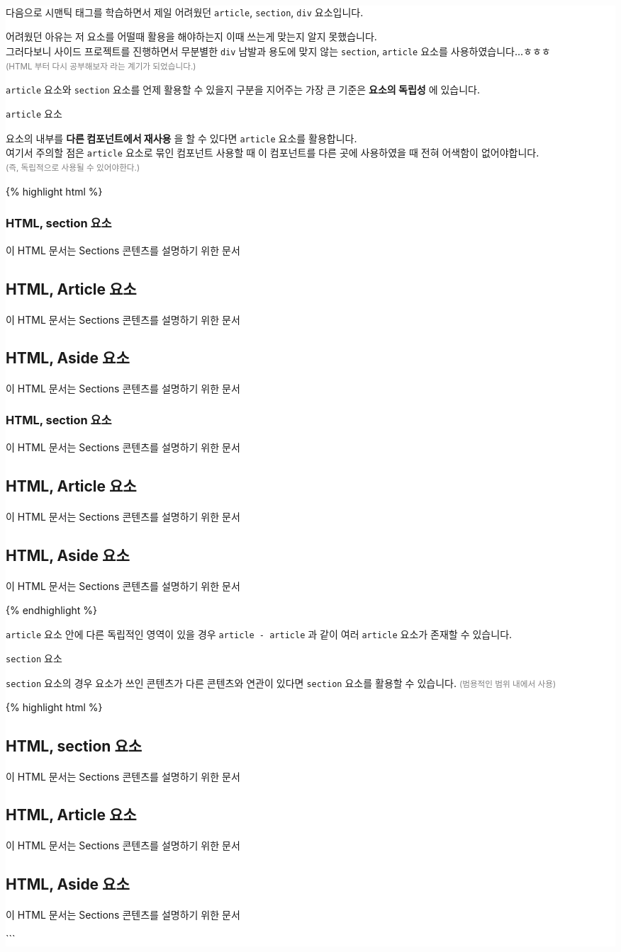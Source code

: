 다음으로 시맨틱 태그를 학습하면서 제일 어려웠던 ```article```, ```section```, ```div``` 요소입니다.

어려웠던 아유는 저 요소를 어떨때 활용을 해야하는지 이때 쓰는게 맞는지 알지 못했습니다.       
그러다보니 사이드 프로젝트를 진행하면서 무분별한 ```div``` 남발과 용도에 맞지 않는 ```section```, ```article``` 요소를 사용하였습니다...ㅎㅎㅎ     
<small style="color: gray;">(HTML 부터 다시 공부해보자 라는 계기가 되었습니다.)</small>

```article``` 요소와 ```section``` 요소를 언제 활용할 수 있을지 구분을 지어주는 가장 큰 기준은 **요소의 독립성** 에 있습니다.

```article``` 요소

요소의 내부를 **다른 컴포넌트에서 재사용** 을 할 수 있다면 ```article``` 요소를 활용합니다.        
여기서 주의할 점은 ```article``` 요소로 묶인 컴포넌트 사용할 때 이 컴포넌트를 다른 곳에 사용하였을 때 전혀 어색함이 없어야합니다.        
<small style="color: gray;">(즉, 독립적으로 사용될 수 있어야한다.)</small>

{% highlight html %}


<article>
    <article>
        <h1>HTML, section 요소</h1>
        <p>이 HTML 문서는 Sections 콘텐츠를 설명하기 위한 문서</p>
        <section>
            <h2>HTML, Article 요소</h2>
            <p>이 HTML 문서는 Sections 콘텐츠를 설명하기 위한 문서</p>
        </section>
        <section>
            <h2>HTML, Aside 요소</h2>
            <p>이 HTML 문서는 Sections 콘텐츠를 설명하기 위한 문서</p>
        </section>
    </article>
    <article>
        <h1>HTML, section 요소</h1>
        <p>이 HTML 문서는 Sections 콘텐츠를 설명하기 위한 문서</p>
        <section>
            <h2>HTML, Article 요소</h2>
            <p>이 HTML 문서는 Sections 콘텐츠를 설명하기 위한 문서</p>
        </section>
        <section>
            <h2>HTML, Aside 요소</h2>
            <p>이 HTML 문서는 Sections 콘텐츠를 설명하기 위한 문서</p>
        </section>
    </article>
</article>
{% endhighlight %}

```article``` 요소 안에 다른 독립적인 영역이 있을 경우 ```article - article``` 과 같이 여러 ```article``` 요소가 존재할 수 있습니다.

```section``` 요소

```section``` 요소의 경우 요소가 쓰인 콘텐츠가 다른 콘텐츠와 연관이 있다면 ```section``` 요소를 활용할 수 있습니다.
<small style="color: gray;">(범용적인 범위 내에서 사용)</small>

{% highlight html %}
<!-- article 내부에 section 요소 활용 -->
<article>
    <h1>HTML, section 요소</h1>
    <p>이 HTML 문서는 Sections 콘텐츠를 설명하기 위한 문서</p>
    <section>
        <h2>HTML, Article 요소</h2>
        <p>이 HTML 문서는 Sections 콘텐츠를 설명하기 위한 문서</p>
    </section>
    <section>
        <h2>HTML, Aside 요소</h2>
        <p>이 HTML 문서는 Sections 콘텐츠를 설명하기 위한 문서</p>
    </section>
```